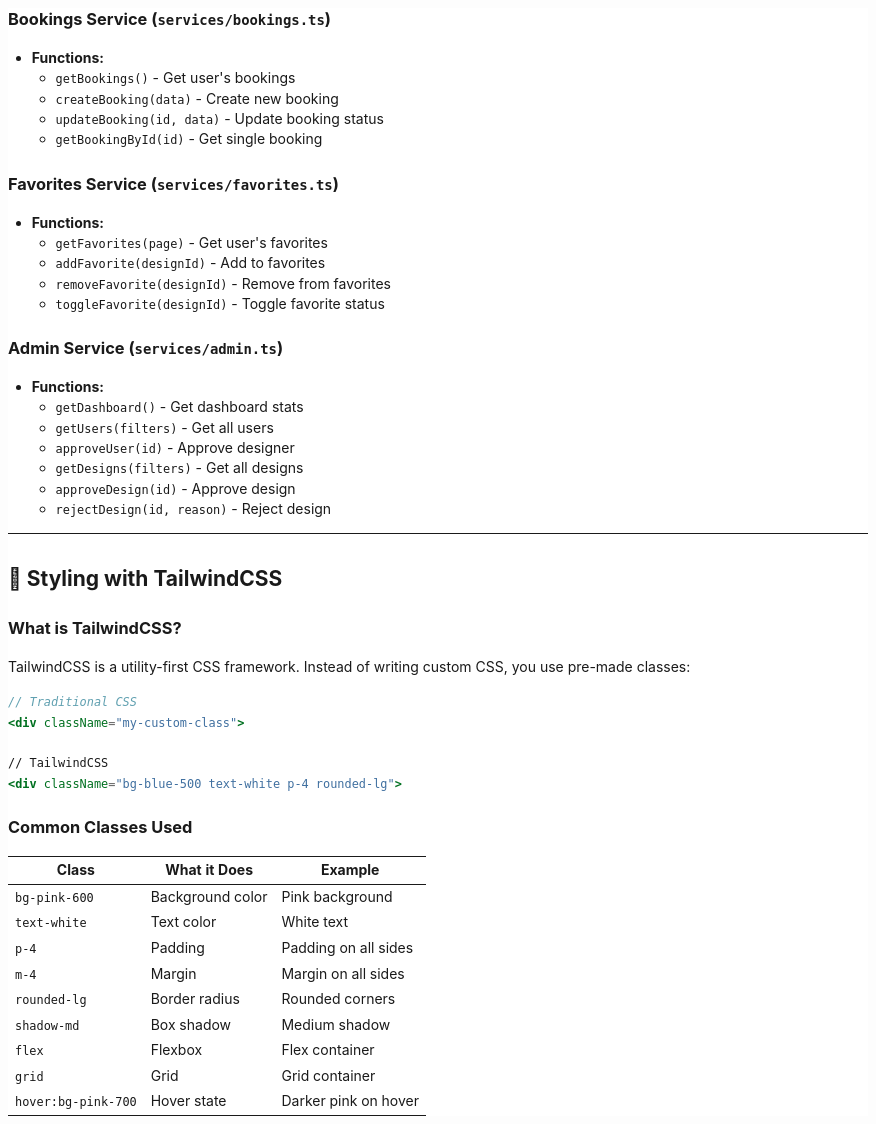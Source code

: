### Bookings Service (`services/bookings.ts`)
- **Functions:**
  - `getBookings()` - Get user's bookings
  - `createBooking(data)` - Create new booking
  - `updateBooking(id, data)` - Update booking status
  - `getBookingById(id)` - Get single booking

### Favorites Service (`services/favorites.ts`)
- **Functions:**
  - `getFavorites(page)` - Get user's favorites
  - `addFavorite(designId)` - Add to favorites
  - `removeFavorite(designId)` - Remove from favorites
  - `toggleFavorite(designId)` - Toggle favorite status

### Admin Service (`services/admin.ts`)
- **Functions:**
  - `getDashboard()` - Get dashboard stats
  - `getUsers(filters)` - Get all users
  - `approveUser(id)` - Approve designer
  - `getDesigns(filters)` - Get all designs
  - `approveDesign(id)` - Approve design
  - `rejectDesign(id, reason)` - Reject design

---

## 🎨 Styling with TailwindCSS

### What is TailwindCSS?

TailwindCSS is a utility-first CSS framework. Instead of writing custom CSS, you use pre-made classes:

```jsx
// Traditional CSS
<div className="my-custom-class">

// TailwindCSS
<div className="bg-blue-500 text-white p-4 rounded-lg">
```

### Common Classes Used

| Class | What it Does | Example |
|-------|-------------|---------|
| `bg-pink-600` | Background color | Pink background |
| `text-white` | Text color | White text |
| `p-4` | Padding | Padding on all sides |
| `m-4` | Margin | Margin on all sides |
| `rounded-lg` | Border radius | Rounded corners |
| `shadow-md` | Box shadow | Medium shadow |
| `flex` | Flexbox | Flex container |
| `grid` | Grid | Grid container |
| `hover:bg-pink-700` | Hover state | Darker pink on hover |
